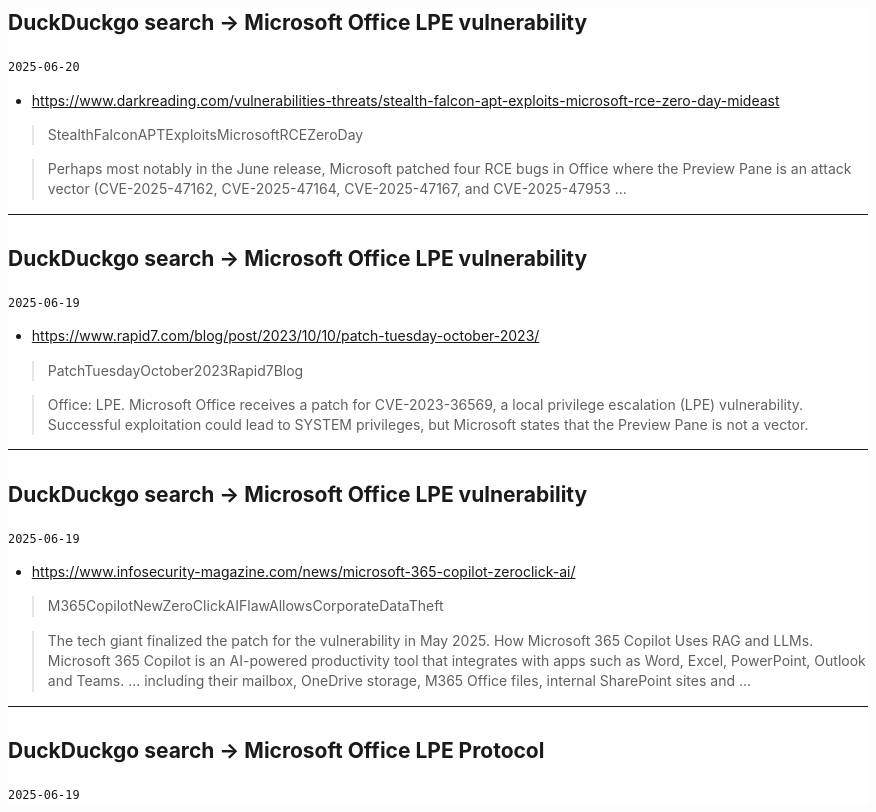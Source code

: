 
## DuckDuckgo search -> Microsoft Office LPE vulnerability
`2025-06-20`

* https://www.darkreading.com/vulnerabilities-threats/stealth-falcon-apt-exploits-microsoft-rce-zero-day-mideast

<blockquote>
 StealthFalconAPTExploitsMicrosoftRCEZeroDay
</blockquote>
<blockquote>
Perhaps most notably in the June release, Microsoft patched four RCE bugs in Office where the Preview Pane is an attack vector (CVE-2025-47162, CVE-2025-47164, CVE-2025-47167, and CVE-2025-47953 ...
</blockquote>

---

## DuckDuckgo search -> Microsoft Office LPE vulnerability
`2025-06-19`

* https://www.rapid7.com/blog/post/2023/10/10/patch-tuesday-october-2023/

<blockquote>
 PatchTuesdayOctober2023Rapid7Blog
</blockquote>
<blockquote>
Office: LPE. Microsoft Office receives a patch for CVE-2023-36569, a local privilege escalation (LPE) vulnerability. Successful exploitation could lead to SYSTEM privileges, but Microsoft states that the Preview Pane is not a vector.
</blockquote>

---

## DuckDuckgo search -> Microsoft Office LPE vulnerability
`2025-06-19`

* https://www.infosecurity-magazine.com/news/microsoft-365-copilot-zeroclick-ai/

<blockquote>
 M365CopilotNewZeroClickAIFlawAllowsCorporateDataTheft
</blockquote>
<blockquote>
The tech giant finalized the patch for the vulnerability in May 2025. How Microsoft 365 Copilot Uses RAG and LLMs. Microsoft 365 Copilot is an AI-powered productivity tool that integrates with apps such as Word, Excel, PowerPoint, Outlook and Teams. ... including their mailbox, OneDrive storage, M365 Office files, internal SharePoint sites and ...
</blockquote>

---

## DuckDuckgo search -> Microsoft Office LPE Protocol
`2025-06-19`
